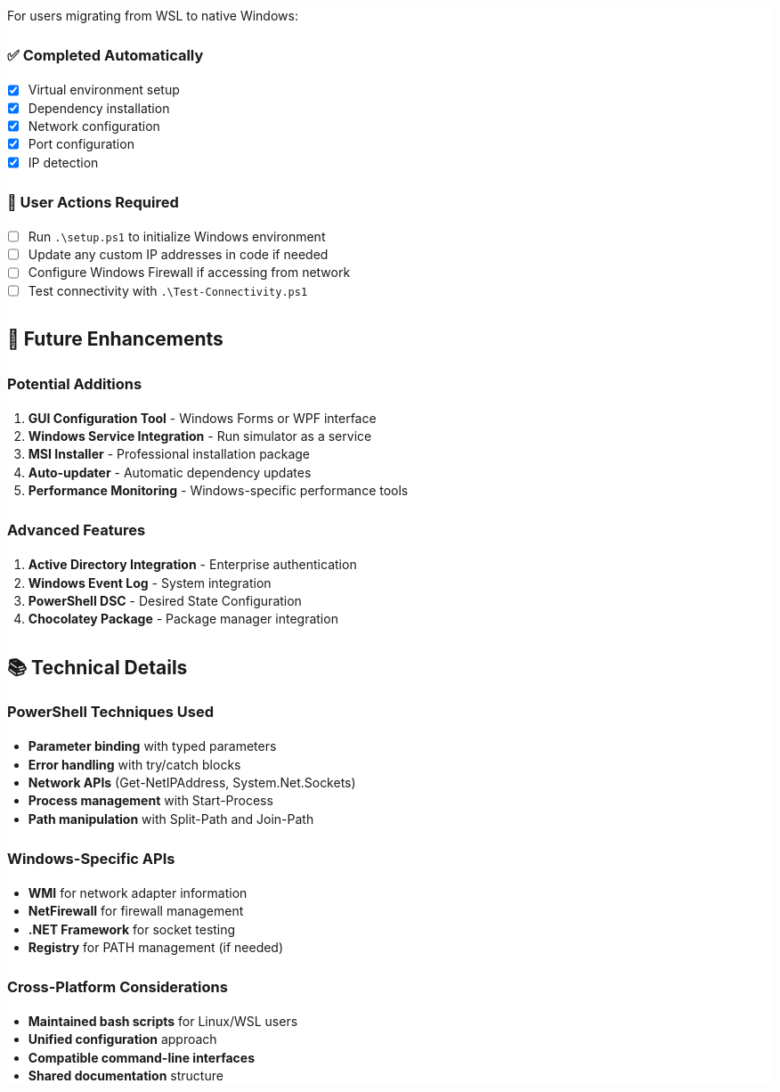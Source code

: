 For users migrating from WSL to native Windows:

### ✅ Completed Automatically
- [x] Virtual environment setup
- [x] Dependency installation
- [x] Network configuration
- [x] Port configuration
- [x] IP detection

### 📝 User Actions Required
- [ ] Run `.\setup.ps1` to initialize Windows environment
- [ ] Update any custom IP addresses in code if needed
- [ ] Configure Windows Firewall if accessing from network
- [ ] Test connectivity with `.\Test-Connectivity.ps1`

## 🔮 Future Enhancements

### Potential Additions
1. **GUI Configuration Tool** - Windows Forms or WPF interface
2. **Windows Service Integration** - Run simulator as a service
3. **MSI Installer** - Professional installation package
4. **Auto-updater** - Automatic dependency updates
5. **Performance Monitoring** - Windows-specific performance tools

### Advanced Features
1. **Active Directory Integration** - Enterprise authentication
2. **Windows Event Log** - System integration
3. **PowerShell DSC** - Desired State Configuration
4. **Chocolatey Package** - Package manager integration

## 📚 Technical Details

### PowerShell Techniques Used
- **Parameter binding** with typed parameters
- **Error handling** with try/catch blocks
- **Network APIs** (Get-NetIPAddress, System.Net.Sockets)
- **Process management** with Start-Process
- **Path manipulation** with Split-Path and Join-Path

### Windows-Specific APIs
- **WMI** for network adapter information
- **NetFirewall** for firewall management
- **.NET Framework** for socket testing
- **Registry** for PATH management (if needed)

### Cross-Platform Considerations
- **Maintained bash scripts** for Linux/WSL users
- **Unified configuration** approach
- **Compatible command-line interfaces**
- **Shared documentation** structure
